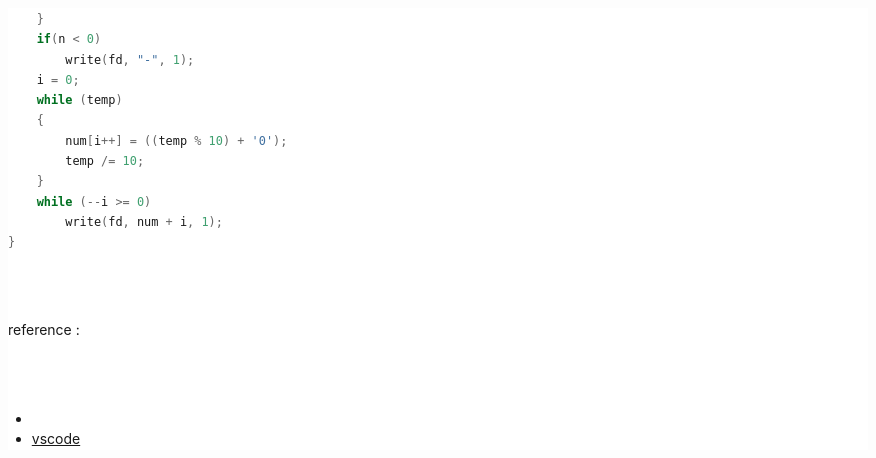 ```c
	}
	if(n < 0)
		write(fd, "-", 1);
	i = 0;
	while (temp)
	{
		num[i++] = ((temp % 10) + '0');
		temp /= 10;
	}
	while (--i >= 0)
		write(fd, num + i, 1);
}

```





<br/><br/>



reference :

<br/><br/>

* [](https://studymake.tistory.com/385)
* [vscode](ttps://webnautes.tistory.com/1158)

